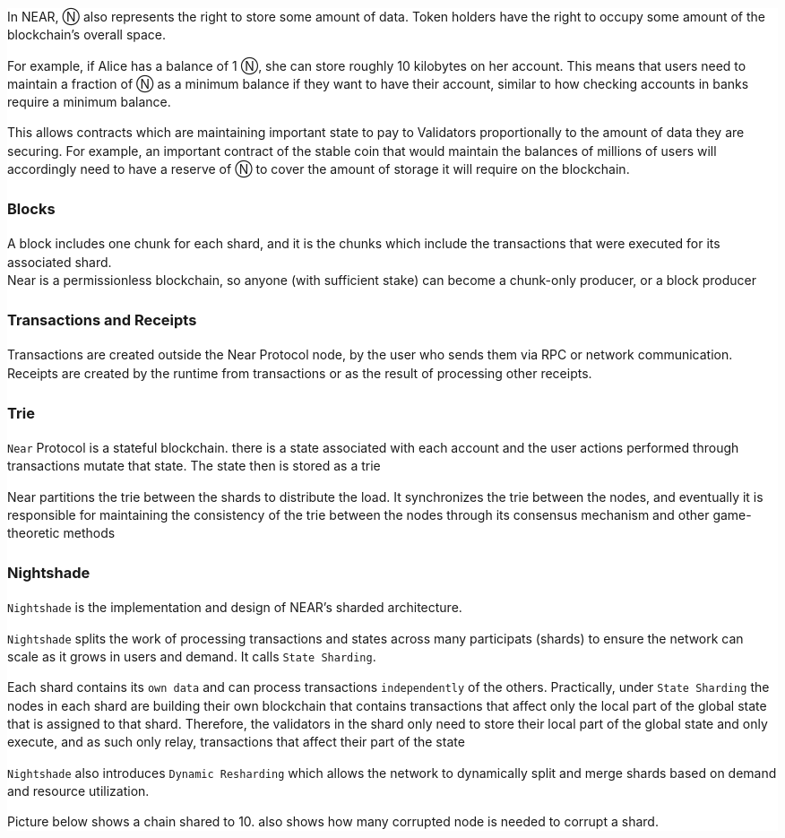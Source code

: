 In NEAR, Ⓝ also represents the right to store some amount of data. Token holders have the right to occupy some amount of the blockchain’s overall space.

For example, if Alice has a balance of 1 Ⓝ, she can store roughly 10 kilobytes on her account. This means that users need to maintain a fraction of Ⓝ as a minimum balance if they want to have their account, similar to how checking accounts in banks require a minimum balance.

This allows contracts which are maintaining important state to pay to Validators proportionally to the amount of data they are securing. For example, an important contract of the stable coin that would maintain the balances of millions of users will accordingly need to have a reserve of Ⓝ to cover the amount of storage it will require on the blockchain.

### Blocks

A block includes one chunk for each shard, and it is the chunks which include the transactions that were executed for its associated shard.  
Near is a permissionless blockchain, so anyone (with sufficient stake) can become a chunk-only producer, or a block producer

### Transactions and Receipts

Transactions are created outside the Near Protocol node, by the user who sends them via RPC or network communication. Receipts are created by the runtime from transactions or as the result of processing other receipts.

### Trie

`Near` Protocol is a stateful blockchain. there is a state associated with each account and the user actions performed through transactions mutate that state. The state then is stored as a trie

Near partitions the trie between the shards to distribute the load. It synchronizes the trie between the nodes, and eventually it is responsible for maintaining the consistency of the trie between the nodes through its consensus mechanism and other game-theoretic methods

### Nightshade

`Nightshade` is the implementation and design of NEAR’s sharded architecture.

`Nightshade` splits the work of processing transactions and states across many participats (shards) to ensure the network can scale as it grows in users and demand. It calls `State Sharding`.

Each shard contains its `own data` and can process transactions `independently` of the others.
Practically, under `State Sharding` the nodes in each shard are building their own blockchain that contains transactions that affect only the local part of the global state that is assigned to that shard. Therefore, the validators in the shard only need to store their local part of the global state and only execute, and as such only relay, transactions that affect their part of the state

`Nightshade` also introduces `Dynamic Resharding` which allows the network to dynamically split and merge shards based on demand and resource utilization.

Picture below shows a chain shared to 10. also shows how many corrupted node is needed to corrupt a shard.
